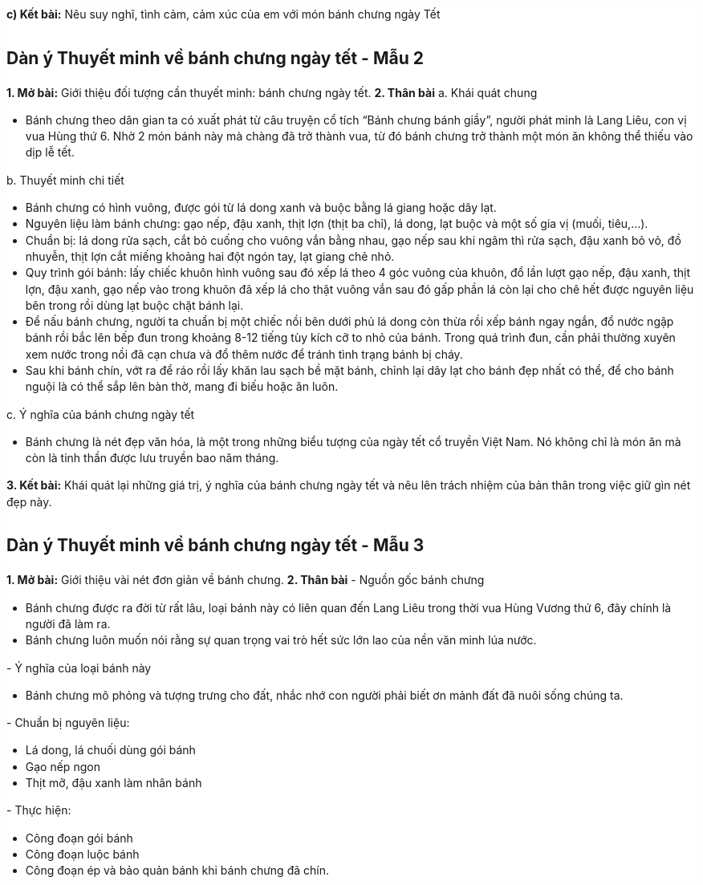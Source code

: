 **c\) Kết bài:** Nêu suy nghĩ, tình cảm, cảm xúc của em với món bánh chưng ngày Tết
## 
## **Dàn ý Thuyết minh về bánh chưng ngày tết - Mẫu 2**
**1\. Mở bài:** Giới thiệu đối tượng cần thuyết minh: bánh chưng ngày tết.
**2\. Thân bài**
a. Khái quát chung
  * Bánh chưng theo dân gian ta có xuất phát từ câu truyện cổ tích “Bánh chưng bánh giầy”, người phát minh là Lang Liêu, con vị vua Hùng thứ 6. Nhờ 2 món bánh này mà chàng đã trở thành vua, từ đó bánh chưng trở thành một món ăn không thể thiếu vào dịp lễ tết.

b. Thuyết minh chi tiết
  * Bánh chưng có hình vuông, được gói từ lá dong xanh và buộc bằng lá giang hoặc dây lạt.
  * Nguyên liệu làm bánh chưng: gạo nếp, đậu xanh, thịt lợn \(thịt ba chỉ\), lá dong, lạt buộc và một số gia vị \(muối, tiêu,…\).
  * Chuẩn bị: lá dong rửa sạch, cắt bỏ cuống cho vuông vắn bằng nhau, gạo nếp sau khi ngâm thì rửa sạch, đậu xanh bỏ vỏ, đồ nhuyễn, thịt lợn cắt miếng khoảng hai đột ngón tay, lạt giang chẻ nhỏ.
  * Quy trình gói bánh: lấy chiếc khuôn hình vuông sau đó xếp lá theo 4 góc vuông của khuôn, đổ lần lượt gạo nếp, đậu xanh, thịt lợn, đậu xanh, gạo nếp vào trong khuôn đã xếp lá cho thật vuông vắn sau đó gấp phần lá còn lại cho chê hết được nguyên liệu bên trong rồi dùng lạt buộc chặt bánh lại.
  * Để nấu bánh chưng, người ta chuẩn bị một chiếc nồi bên dưới phủ lá dong còn thừa rồi xếp bánh ngay ngắn, đổ nước ngập bánh rồi bắc lên bếp đun trong khoảng 8-12 tiếng tùy kích cỡ to nhỏ của bánh. Trong quá trình đun, cần phải thường xuyên xem nước trong nồi đã cạn chưa và đổ thêm nước để tránh tình trạng bánh bị cháy.
  * Sau khi bánh chín, vớt ra để ráo rồi lấy khăn lau sạch bề mặt bánh, chỉnh lại dây lạt cho bánh đẹp nhất có thể, để cho bánh nguội là có thể sắp lên bàn thờ, mang đi biếu hoặc ăn luôn.

c. Ý nghĩa của bánh chưng ngày tết
  * Bánh chưng là nét đẹp văn hóa, là một trong những biểu tượng của ngày tết cổ truyền Việt Nam. Nó không chỉ là món ăn mà còn là tinh thần được lưu truyền bao năm tháng.

**3\. Kết bài:** Khái quát lại những giá trị, ý nghĩa của bánh chưng ngày tết và nêu lên trách nhiệm của bản thân trong việc giữ gìn nét đẹp này.
## **Dàn ý Thuyết minh về bánh chưng ngày tết - Mẫu 3**
**1\. Mở bài:** Giới thiệu vài nét đơn giản về bánh chưng.
**2\. Thân bài**
\- Nguồn gốc bánh chưng
  * Bánh chưng được ra đời từ rất lâu, loại bánh này có liên quan đến Lang Liêu trong thời vua Hùng Vương thứ 6, đây chính là người đã làm ra.
  * Bánh chưng luôn muốn nói rằng sự quan trọng vai trò hết sức lớn lao của nền văn minh lúa nước.

\- Ý nghĩa của loại bánh này
  * Bánh chưng mô phỏng và tượng trưng cho đất, nhắc nhớ con người phải biết ơn mảnh đất đã nuôi sống chúng ta.

\- Chuẩn bị nguyên liệu:
  * Lá dong,  lá chuối dùng gói bánh
  * Gạo nếp ngon
  * Thịt mỡ, đậu xanh làm nhân bánh

\- Thực hiện:
  * Công đoạn gói bánh
  * Công đoạn luộc bánh
  * Công đoạn ép và bảo quản bánh khi bánh chưng đã chín.
